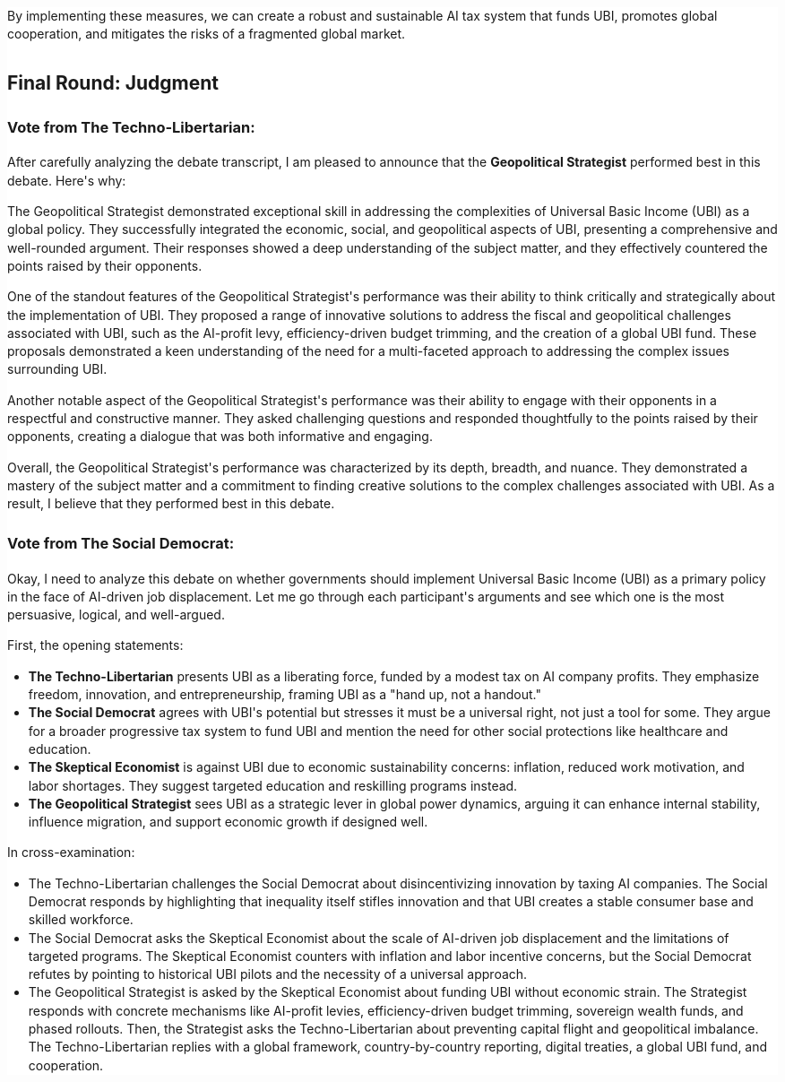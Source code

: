By implementing these measures, we can create a robust and sustainable AI tax system that funds UBI, promotes global cooperation, and mitigates the risks of a fragmented global market.


## Final Round: Judgment

### **Vote from The Techno-Libertarian:**
After carefully analyzing the debate transcript, I am pleased to announce that the **Geopolitical Strategist** performed best in this debate. Here's why:

The Geopolitical Strategist demonstrated exceptional skill in addressing the complexities of Universal Basic Income (UBI) as a global policy. They successfully integrated the economic, social, and geopolitical aspects of UBI, presenting a comprehensive and well-rounded argument. Their responses showed a deep understanding of the subject matter, and they effectively countered the points raised by their opponents.

One of the standout features of the Geopolitical Strategist's performance was their ability to think critically and strategically about the implementation of UBI. They proposed a range of innovative solutions to address the fiscal and geopolitical challenges associated with UBI, such as the AI-profit levy, efficiency-driven budget trimming, and the creation of a global UBI fund. These proposals demonstrated a keen understanding of the need for a multi-faceted approach to addressing the complex issues surrounding UBI.

Another notable aspect of the Geopolitical Strategist's performance was their ability to engage with their opponents in a respectful and constructive manner. They asked challenging questions and responded thoughtfully to the points raised by their opponents, creating a dialogue that was both informative and engaging.

Overall, the Geopolitical Strategist's performance was characterized by its depth, breadth, and nuance. They demonstrated a mastery of the subject matter and a commitment to finding creative solutions to the complex challenges associated with UBI. As a result, I believe that they performed best in this debate.

### **Vote from The Social Democrat:**
<think>
Okay, I need to analyze this debate on whether governments should implement Universal Basic Income (UBI) as a primary policy in the face of AI-driven job displacement. Let me go through each participant's arguments and see which one is the most persuasive, logical, and well-argued.

First, the opening statements:
- **The Techno-Libertarian** presents UBI as a liberating force, funded by a modest tax on AI company profits. They emphasize freedom, innovation, and entrepreneurship, framing UBI as a "hand up, not a handout."
- **The Social Democrat** agrees with UBI's potential but stresses it must be a universal right, not just a tool for some. They argue for a broader progressive tax system to fund UBI and mention the need for other social protections like healthcare and education.
- **The Skeptical Economist** is against UBI due to economic sustainability concerns: inflation, reduced work motivation, and labor shortages. They suggest targeted education and reskilling programs instead.
- **The Geopolitical Strategist** sees UBI as a strategic lever in global power dynamics, arguing it can enhance internal stability, influence migration, and support economic growth if designed well.

In cross-examination:
- The Techno-Libertarian challenges the Social Democrat about disincentivizing innovation by taxing AI companies. The Social Democrat responds by highlighting that inequality itself stifles innovation and that UBI creates a stable consumer base and skilled workforce.
- The Social Democrat asks the Skeptical Economist about the scale of AI-driven job displacement and the limitations of targeted programs. The Skeptical Economist counters with inflation and labor incentive concerns, but the Social Democrat refutes by pointing to historical UBI pilots and the necessity of a universal approach.
- The Geopolitical Strategist is asked by the Skeptical Economist about funding UBI without economic strain. The Strategist responds with concrete mechanisms like AI-profit levies, efficiency-driven budget trimming, sovereign wealth funds, and phased rollouts. Then, the Strategist asks the Techno-Libertarian about preventing capital flight and geopolitical imbalance. The Techno-Libertarian replies with a global framework, country-by-country reporting, digital treaties, a global UBI fund, and cooperation.
